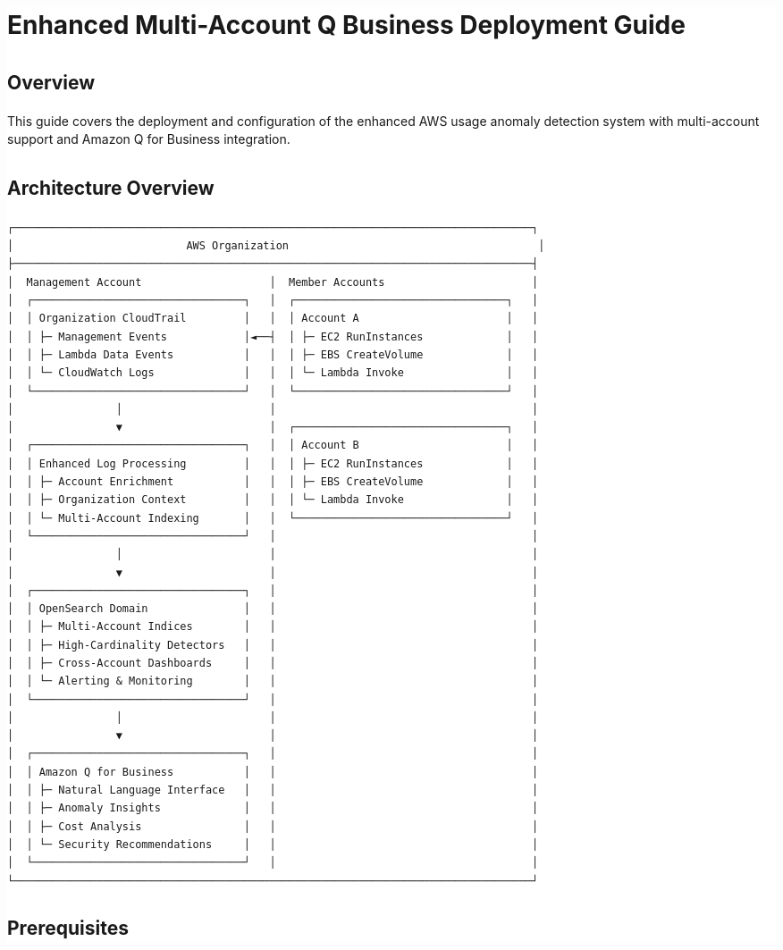# Enhanced Multi-Account Q Business Deployment Guide

## Overview

This guide covers the deployment and configuration of the enhanced AWS usage anomaly detection system with multi-account support and Amazon Q for Business integration.

## Architecture Overview

```
┌─────────────────────────────────────────────────────────────────────────────────┐
│                           AWS Organization                                       │
├─────────────────────────────────────────────────────────────────────────────────┤
│  Management Account                    │  Member Accounts                       │
│  ┌─────────────────────────────────┐   │  ┌─────────────────────────────────┐   │
│  │ Organization CloudTrail         │   │  │ Account A                       │   │
│  │ ├─ Management Events            │◄──┤  │ ├─ EC2 RunInstances             │   │
│  │ ├─ Lambda Data Events           │   │  │ ├─ EBS CreateVolume             │   │
│  │ └─ CloudWatch Logs              │   │  │ └─ Lambda Invoke                │   │
│  └─────────────────────────────────┘   │  └─────────────────────────────────┘   │
│                │                       │                                        │
│                ▼                       │  ┌─────────────────────────────────┐   │
│  ┌─────────────────────────────────┐   │  │ Account B                       │   │
│  │ Enhanced Log Processing         │   │  │ ├─ EC2 RunInstances             │   │
│  │ ├─ Account Enrichment           │   │  │ ├─ EBS CreateVolume             │   │
│  │ ├─ Organization Context         │   │  │ └─ Lambda Invoke                │   │
│  │ └─ Multi-Account Indexing       │   │  └─────────────────────────────────┘   │
│  └─────────────────────────────────┘   │                                        │
│                │                       │                                        │
│                ▼                       │                                        │
│  ┌─────────────────────────────────┐   │                                        │
│  │ OpenSearch Domain               │   │                                        │
│  │ ├─ Multi-Account Indices        │   │                                        │
│  │ ├─ High-Cardinality Detectors   │   │                                        │
│  │ ├─ Cross-Account Dashboards     │   │                                        │
│  │ └─ Alerting & Monitoring        │   │                                        │
│  └─────────────────────────────────┘   │                                        │
│                │                       │                                        │
│                ▼                       │                                        │
│  ┌─────────────────────────────────┐   │                                        │
│  │ Amazon Q for Business           │   │                                        │
│  │ ├─ Natural Language Interface   │   │                                        │
│  │ ├─ Anomaly Insights             │   │                                        │
│  │ ├─ Cost Analysis                │   │                                        │
│  │ └─ Security Recommendations     │   │                                        │
│  └─────────────────────────────────┘   │                                        │
└─────────────────────────────────────────────────────────────────────────────────┘
```

## Prerequisites
